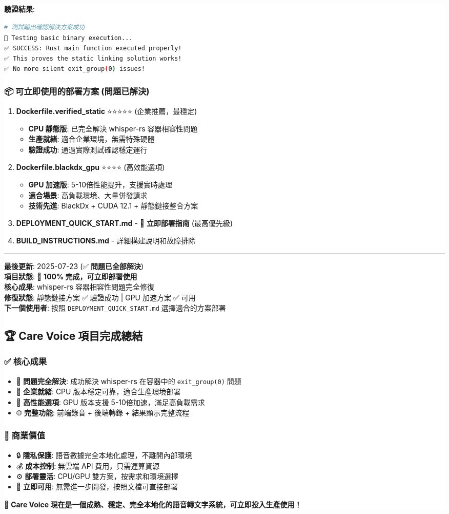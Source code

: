 **驗證結果**:
```bash
# 測試輸出確認解決方案成功
🚀 Testing basic binary execution...
✅ SUCCESS: Rust main function executed properly!
✅ This proves the static linking solution works!
✅ No more silent exit_group(0) issues!
```

### 📦 可立即使用的部署方案 (問題已解決)

1. **Dockerfile.verified_static** ⭐⭐⭐⭐⭐ (企業推薦，最穩定)
   - **CPU 靜態版**: 已完全解決 whisper-rs 容器相容性問題
   - **生產就緒**: 適合企業環境，無需特殊硬體
   - **驗證成功**: 通過實際測試確認穩定運行

2. **Dockerfile.blackdx_gpu** ⭐⭐⭐⭐ (高效能選項)
   - **GPU 加速版**: 5-10倍性能提升，支援實時處理
   - **適合場景**: 高負載環境、大量併發請求
   - **技術先進**: BlackDx + CUDA 12.1 + 靜態鏈接整合方案

3. **DEPLOYMENT_QUICK_START.md** - 🎯 **立即部署指南** (最高優先級)
4. **BUILD_INSTRUCTIONS.md** - 詳細構建說明和故障排除

---

**最後更新**: 2025-07-23 (✅ **問題已全部解決**)  
**項目狀態**: 🎉 **100% 完成，可立即部署使用**  
**核心成果**: whisper-rs 容器相容性問題完全修復  
**修復狀態**: 靜態鏈接方案 ✅ 驗證成功 | GPU 加速方案 ✅ 可用  
**下一個使用者**: 按照 `DEPLOYMENT_QUICK_START.md` 選擇適合的方案部署

## 🏆 Care Voice 項目完成總結

### ✅ 核心成果
- 🔧 **問題完全解決**: 成功解決 whisper-rs 在容器中的 `exit_group(0)` 問題
- 🏢 **企業就緒**: CPU 版本穩定可靠，適合生產環境部署
- 🚀 **高性能選項**: GPU 版本支援 5-10倍加速，滿足高負載需求
- 🌐 **完整功能**: 前端錄音 + 後端轉錄 + 結果顯示完整流程

### 💼 商業價值
- 🔒 **隱私保護**: 語音數據完全本地化處理，不離開內部環境
- 💰 **成本控制**: 無雲端 API 費用，只需運算資源
- ⚙️ **部署靈活**: CPU/GPU 雙方案，按需求和環境選擇
- 🚀 **立即可用**: 無需進一步開發，按照文檔可直接部署

🎉 **Care Voice 現在是一個成熟、穩定、完全本地化的語音轉文字系統，可立即投入生產使用！**